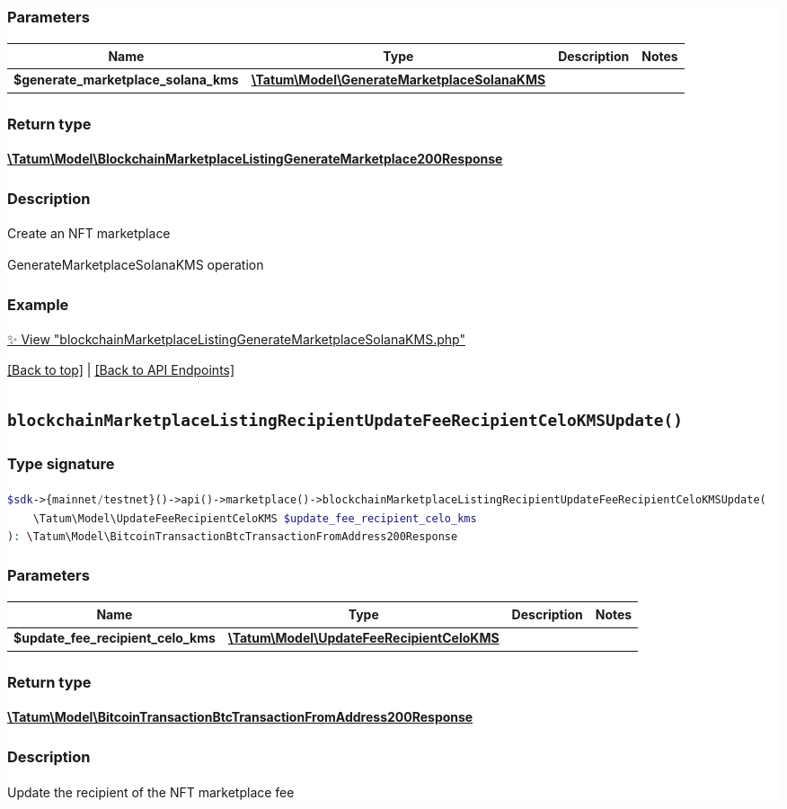 ### Parameters

Name | Type | Description  | Notes
------------- | ------------- | ------------- | -------------
 **$generate_marketplace_solana_kms** | [**\Tatum\Model\GenerateMarketplaceSolanaKMS**](../Model/GenerateMarketplaceSolanaKMS.md) |  |

### Return type

[**\Tatum\Model\BlockchainMarketplaceListingGenerateMarketplace200Response**](../Model/BlockchainMarketplaceListingGenerateMarketplace200Response.md)

### Description

Create an NFT marketplace

GenerateMarketplaceSolanaKMS operation

### Example

[✨ View "blockchainMarketplaceListingGenerateMarketplaceSolanaKMS.php"](../../examples/Api/MarketplaceApi/blockchainMarketplaceListingGenerateMarketplaceSolanaKMS.php)

[[Back to top]](#) | [[Back to API Endpoints]](../index.md#api-endpoints)

## `blockchainMarketplaceListingRecipientUpdateFeeRecipientCeloKMSUpdate()`

### Type signature

```php
$sdk->{mainnet/testnet}()->api()->marketplace()->blockchainMarketplaceListingRecipientUpdateFeeRecipientCeloKMSUpdate(
    \Tatum\Model\UpdateFeeRecipientCeloKMS $update_fee_recipient_celo_kms
): \Tatum\Model\BitcoinTransactionBtcTransactionFromAddress200Response
```

### Parameters

Name | Type | Description  | Notes
------------- | ------------- | ------------- | -------------
 **$update_fee_recipient_celo_kms** | [**\Tatum\Model\UpdateFeeRecipientCeloKMS**](../Model/UpdateFeeRecipientCeloKMS.md) |  |

### Return type

[**\Tatum\Model\BitcoinTransactionBtcTransactionFromAddress200Response**](../Model/BitcoinTransactionBtcTransactionFromAddress200Response.md)

### Description

Update the recipient of the NFT marketplace fee
